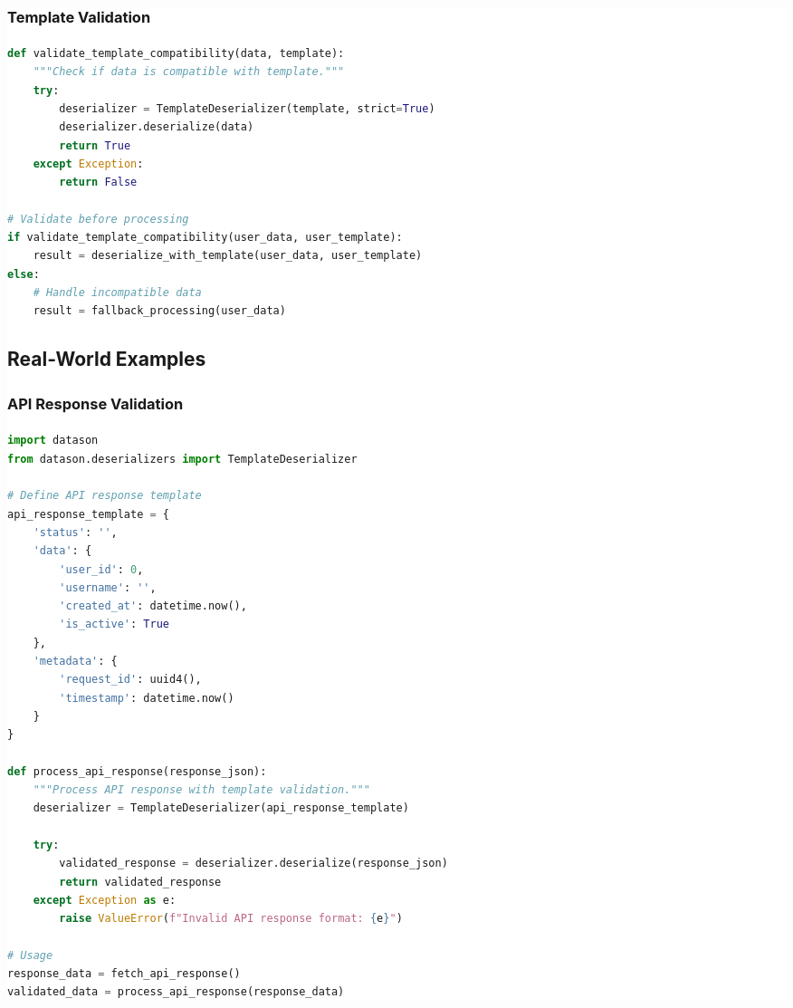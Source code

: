 ### Template Validation
```python
def validate_template_compatibility(data, template):
    """Check if data is compatible with template."""
    try:
        deserializer = TemplateDeserializer(template, strict=True)
        deserializer.deserialize(data)
        return True
    except Exception:
        return False

# Validate before processing
if validate_template_compatibility(user_data, user_template):
    result = deserialize_with_template(user_data, user_template)
else:
    # Handle incompatible data
    result = fallback_processing(user_data)
```

## Real-World Examples

### API Response Validation
```python
import datason
from datason.deserializers import TemplateDeserializer

# Define API response template
api_response_template = {
    'status': '',
    'data': {
        'user_id': 0,
        'username': '',
        'created_at': datetime.now(),
        'is_active': True
    },
    'metadata': {
        'request_id': uuid4(),
        'timestamp': datetime.now()
    }
}

def process_api_response(response_json):
    """Process API response with template validation."""
    deserializer = TemplateDeserializer(api_response_template)

    try:
        validated_response = deserializer.deserialize(response_json)
        return validated_response
    except Exception as e:
        raise ValueError(f"Invalid API response format: {e}")

# Usage
response_data = fetch_api_response()
validated_data = process_api_response(response_data)
```
